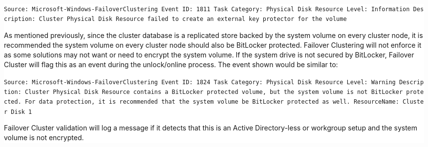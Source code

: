 `
Source: Microsoft-Windows-FailoverClustering
Event ID: 1811
Task Category: Physical Disk Resource
Level: Information
Description:
Cluster Physical Disk Resource failed to create an external key protector for
the volume
`

As mentioned previously, since the cluster database is a replicated store backed
by the system volume on every cluster node, it is recommended the system volume
on every cluster node should also be BitLocker protected. Failover Clustering
will not enforce it as some solutions may not want or need to encrypt the system
volume. If the system drive is not secured by BitLocker, Failover Cluster will flag this
as an event during the unlock/online process. The event shown would be similar
to:

`
Source: Microsoft-Windows-FailoverClustering
Event ID: 1824
Task Category: Physical Disk Resource
Level: Warning
Description:
Cluster Physical Disk Resource contains a BitLocker protected volume, but the
system volume is not BitLocker protected. For data protection, it is recommended
that the system volume be BitLocker protected as well.
ResourceName: Cluster Disk 1
`

Failover Cluster validation will log a message if it detects that this is an
Active Directory-less or workgroup setup and the system volume is not encrypted.